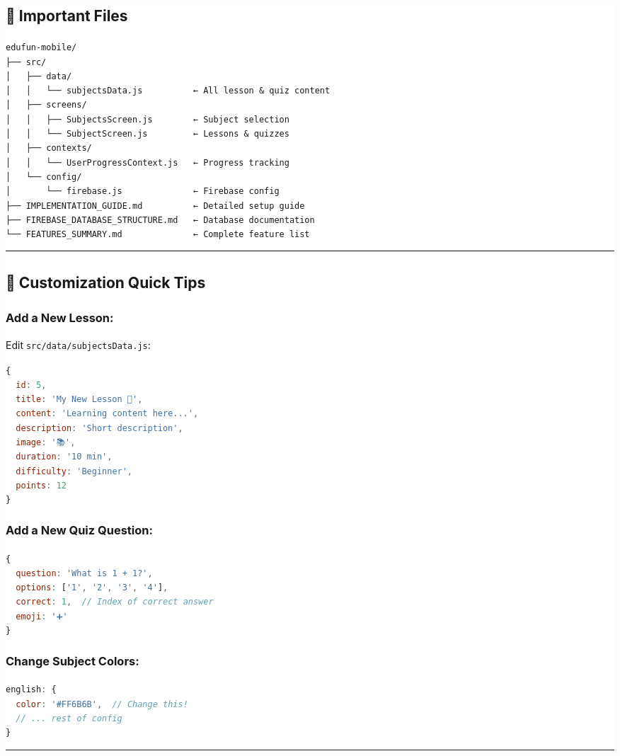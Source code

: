 
## 📖 Important Files

```
edufun-mobile/
├── src/
│   ├── data/
│   │   └── subjectsData.js          ← All lesson & quiz content
│   ├── screens/
│   │   ├── SubjectsScreen.js        ← Subject selection
│   │   └── SubjectScreen.js         ← Lessons & quizzes
│   ├── contexts/
│   │   └── UserProgressContext.js   ← Progress tracking
│   └── config/
│       └── firebase.js              ← Firebase config
├── IMPLEMENTATION_GUIDE.md          ← Detailed setup guide
├── FIREBASE_DATABASE_STRUCTURE.md   ← Database documentation
└── FEATURES_SUMMARY.md              ← Complete feature list
```

---

## 🎨 Customization Quick Tips

### Add a New Lesson:
Edit `src/data/subjectsData.js`:
```javascript
{
  id: 5,
  title: 'My New Lesson 🎉',
  content: 'Learning content here...',
  description: 'Short description',
  image: '📚',
  duration: '10 min',
  difficulty: 'Beginner',
  points: 12
}
```

### Add a New Quiz Question:
```javascript
{
  question: 'What is 1 + 1?',
  options: ['1', '2', '3', '4'],
  correct: 1,  // Index of correct answer
  emoji: '➕'
}
```

### Change Subject Colors:
```javascript
english: {
  color: '#FF6B6B',  // Change this!
  // ... rest of config
}
```

---